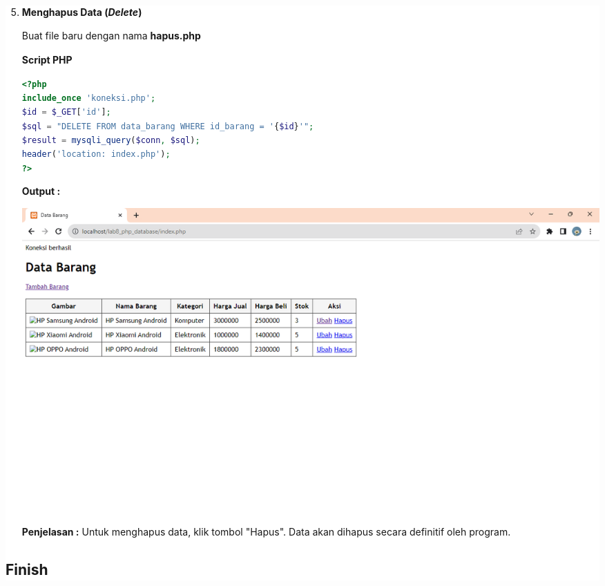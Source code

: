 5. **Menghapus Data (*Delete*)**

    Buat file baru dengan nama **hapus.php**

    **Script PHP**
    ```php
    <?php
    include_once 'koneksi.php';
    $id = $_GET['id'];
    $sql = "DELETE FROM data_barang WHERE id_barang = '{$id}'";
    $result = mysqli_query($conn, $sql);
    header('location: index.php');
    ?>
    ```

    **Output :**

    ![image](https://github.com/AnggitaRisqiNC/Lab8Web/blob/main/screenshot/13.png)

    **Penjelasan :** Untuk menghapus data, klik tombol "Hapus". Data akan dihapus secara definitif oleh program.

## Finish
